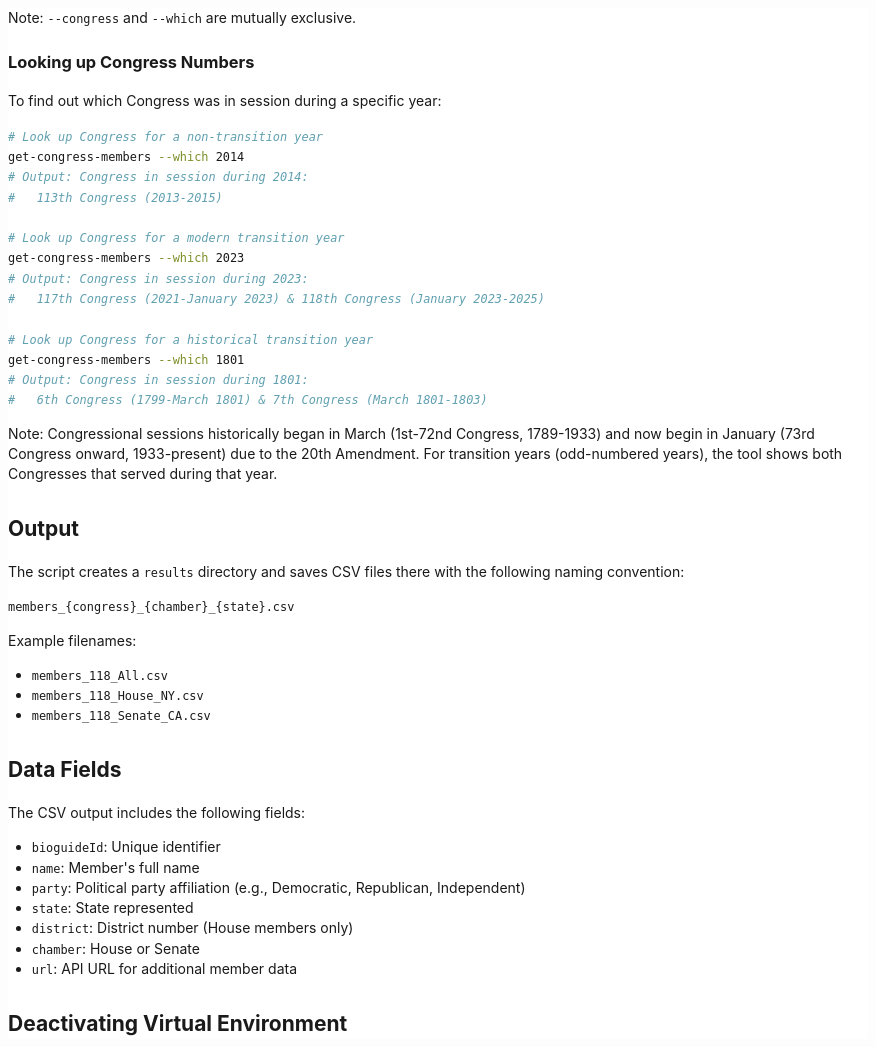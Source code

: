 Note: `--congress` and `--which` are mutually exclusive.

### Looking up Congress Numbers

To find out which Congress was in session during a specific year:
```bash
# Look up Congress for a non-transition year
get-congress-members --which 2014
# Output: Congress in session during 2014:
#   113th Congress (2013-2015)

# Look up Congress for a modern transition year
get-congress-members --which 2023
# Output: Congress in session during 2023:
#   117th Congress (2021-January 2023) & 118th Congress (January 2023-2025)

# Look up Congress for a historical transition year
get-congress-members --which 1801
# Output: Congress in session during 1801:
#   6th Congress (1799-March 1801) & 7th Congress (March 1801-1803)
```

Note: Congressional sessions historically began in March (1st-72nd Congress, 1789-1933) and now begin in January (73rd Congress onward, 1933-present) due to the 20th Amendment. For transition years (odd-numbered years), the tool shows both Congresses that served during that year.

## Output

The script creates a `results` directory and saves CSV files there with the following naming convention:
```
members_{congress}_{chamber}_{state}.csv
```

Example filenames:
- `members_118_All.csv`
- `members_118_House_NY.csv`
- `members_118_Senate_CA.csv`

## Data Fields

The CSV output includes the following fields:
- `bioguideId`: Unique identifier
- `name`: Member's full name
- `party`: Political party affiliation (e.g., Democratic, Republican, Independent)
- `state`: State represented
- `district`: District number (House members only)
- `chamber`: House or Senate
- `url`: API URL for additional member data

## Deactivating Virtual Environment
